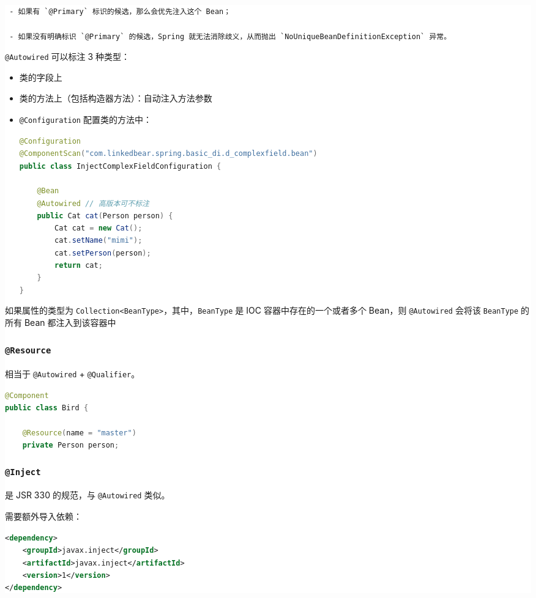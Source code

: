      - 如果有 `@Primary` 标识的候选，那么会优先注入这个 Bean；

     - 如果没有明确标识 `@Primary` 的候选，Spring 就无法消除歧义，从而抛出 `NoUniqueBeanDefinitionException` 异常。

`@Autowired` 可以标注 3 种类型：

- 类的字段上

- 类的方法上（包括构造器方法）：自动注入方法参数

- `@Configuration` 配置类的方法中：

  ```java
  @Configuration
  @ComponentScan("com.linkedbear.spring.basic_di.d_complexfield.bean")
  public class InjectComplexFieldConfiguration {
  
      @Bean
      @Autowired // 高版本可不标注
      public Cat cat(Person person) {
          Cat cat = new Cat();
          cat.setName("mimi");
          cat.setPerson(person);
          return cat;
      }
  }
  ```

如果属性的类型为 `Collection<BeanType>`，其中，`BeanType` 是 IOC 容器中存在的一个或者多个 Bean，则 `@Autowired` 会将该 `BeanType` 的所有 Bean 都注入到该容器中

### `@Resource`

相当于 `@Autowired` + `@Qualifier`。

```java
@Component
public class Bird {
    
    @Resource(name = "master")
    private Person person;

```

### `@Inject`

是 JSR 330 的规范，与 `@Autowired` 类似。

需要额外导入依赖：

```xml
<dependency>
    <groupId>javax.inject</groupId>
    <artifactId>javax.inject</artifactId>
    <version>1</version>
</dependency>
```
